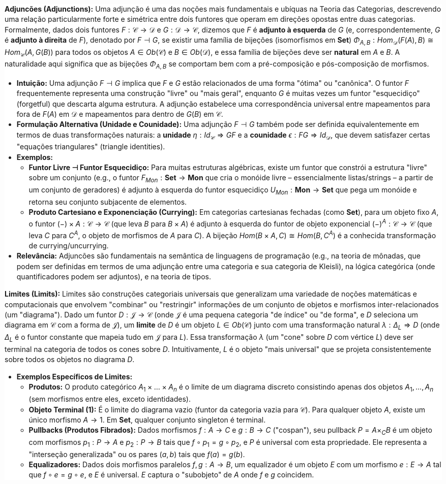 **Adjuncões (Adjunctions):**
Uma adjunção é uma das noções mais fundamentais e ubíquas na Teoria das Categorias, descrevendo uma relação particularmente forte e simétrica entre dois funtores que operam em direções opostas entre duas categorias.
Formalmente, dados dois funtores $F: \mathcal{C} \rightarrow \mathcal{D}$ e $G: \mathcal{D} \rightarrow \mathcal{C}$, dizemos que $F$ é **adjunto à esquerda** de $G$ (e, correspondentemente, $G$ é **adjunto à direita** de $F$), denotado por $F \dashv G$, se existir uma família de bijeções (isomorfismos em **Set**)
$\Phi_{A,B}: Hom_{\mathcal{D}}(F(A), B) \cong Hom_{\mathcal{C}}(A, G(B))$
para todos os objetos $A \in Ob(\mathcal{C})$ e $B \in Ob(\mathcal{D})$, e essa família de bijeções deve ser **natural** em $A$ e $B$. A naturalidade aqui significa que as bijeções $\Phi_{A,B}$ se comportam bem com a pré-composição e pós-composição de morfismos.

*   **Intuição:** Uma adjunção $F \dashv G$ implica que $F$ e $G$ estão relacionados de uma forma "ótima" ou "canônica". O funtor $F$ frequentemente representa uma construção "livre" ou "mais geral", enquanto $G$ é muitas vezes um funtor "esquecidiço" (forgetful) que descarta alguma estrutura. A adjunção estabelece uma correspondência universal entre mapeamentos para fora de $F(A)$ em $\mathcal{D}$ e mapeamentos para dentro de $G(B)$ em $\mathcal{C}$.
*   **Formulação Alternativa (Unidade e Counidade):** Uma adjunção $F \dashv G$ também pode ser definida equivalentemente em termos de duas transformações naturais: a **unidade** $\eta: Id_{\mathcal{C}} \Rightarrow G F$ e a **counidade** $\epsilon: F G \Rightarrow Id_{\mathcal{D}}$, que devem satisfazer certas "equações triangulares" (triangle identities).
*   **Exemplos:**
    *   **Funtor Livre $\dashv$ Funtor Esquecidiço:** Para muitas estruturas algébricas, existe um funtor que constrói a estrutura "livre" sobre um conjunto (e.g., o funtor $F_{Mon}: \textbf{Set} \rightarrow \textbf{Mon}$ que cria o monóide livre – essencialmente listas/strings – a partir de um conjunto de geradores) é adjunto à esquerda do funtor esquecidiço $U_{Mon}: \textbf{Mon} \rightarrow \textbf{Set}$ que pega um monóide e retorna seu conjunto subjacente de elementos.
    *   **Produto Cartesiano e Exponenciação (Currying):** Em categorias cartesianas fechadas (como **Set**), para um objeto fixo $A$, o funtor $(-) \times A: \mathcal{C} \rightarrow \mathcal{C}$ (que leva $B$ para $B \times A$) é adjunto à esquerda do funtor de objeto exponencial $(-) ^ A: \mathcal{C} \rightarrow \mathcal{C}$ (que leva $C$ para $C^A$, o objeto de morfismos de $A$ para $C$). A bijeção $Hom(B \times A, C) \cong Hom(B, C^A)$ é a conhecida transformação de currying/uncurrying.
*   **Relevância:** Adjuncões são fundamentais na semântica de linguagens de programação (e.g., na teoria de mônadas, que podem ser definidas em termos de uma adjunção entre uma categoria e sua categoria de Kleisli), na lógica categórica (onde quantificadores podem ser adjuntos), e na teoria de tipos.

**Limites (Limits):**
Limites são construções categoriais universais que generalizam uma variedade de noções matemáticas e computacionais que envolvem "combinar" ou "restringir" informações de um conjunto de objetos e morfismos inter-relacionados (um "diagrama"). Dado um funtor $D: \mathcal{J} \rightarrow \mathcal{C}$ (onde $\mathcal{J}$ é uma pequena categoria "de índice" ou "de forma", e $D$ seleciona um diagrama em $\mathcal{C}$ com a forma de $\mathcal{J}$), um **limite** de $D$ é um objeto $L \in Ob(\mathcal{C})$ junto com uma transformação natural $\lambda: \Delta_L \Rightarrow D$ (onde $\Delta_L$ é o funtor constante que mapeia tudo em $\mathcal{J}$ para $L$). Essa transformação $\lambda$ (um "cone" sobre $D$ com vértice $L$) deve ser terminal na categoria de todos os cones sobre $D$. Intuitivamente, $L$ é o objeto "mais universal" que se projeta consistentemente sobre todos os objetos no diagrama $D$.

*   **Exemplos Específicos de Limites:**
    *   **Produtos:** O produto categórico $A_1 \times \ldots \times A_n$ é o limite de um diagrama discreto consistindo apenas dos objetos $A_1, \ldots, A_n$ (sem morfismos entre eles, exceto identidades).
    *   **Objeto Terminal ($1$):** É o limite do diagrama vazio (funtor da categoria vazia para $\mathcal{C}$). Para qualquer objeto $A$, existe um único morfismo $A \rightarrow 1$. Em **Set**, qualquer conjunto singleton é terminal.
    *   **Pullbacks (Produtos Fibrados):** Dados morfismos $f: A \rightarrow C$ e $g: B \rightarrow C$ ("cospan"), seu pullback $P = A \times_C B$ é um objeto com morfismos $p_1: P \rightarrow A$ e $p_2: P \rightarrow B$ tais que $f \circ p_1 = g \circ p_2$, e $P$ é universal com esta propriedade. Ele representa a "interseção generalizada" ou os pares $(a,b)$ tais que $f(a)=g(b)$.
    *   **Equalizadores:** Dados dois morfismos paralelos $f, g: A \rightarrow B$, um equalizador é um objeto $E$ com um morfismo $e: E \rightarrow A$ tal que $f \circ e = g \circ e$, e $E$ é universal. $E$ captura o "subobjeto" de $A$ onde $f$ e $g$ coincidem.